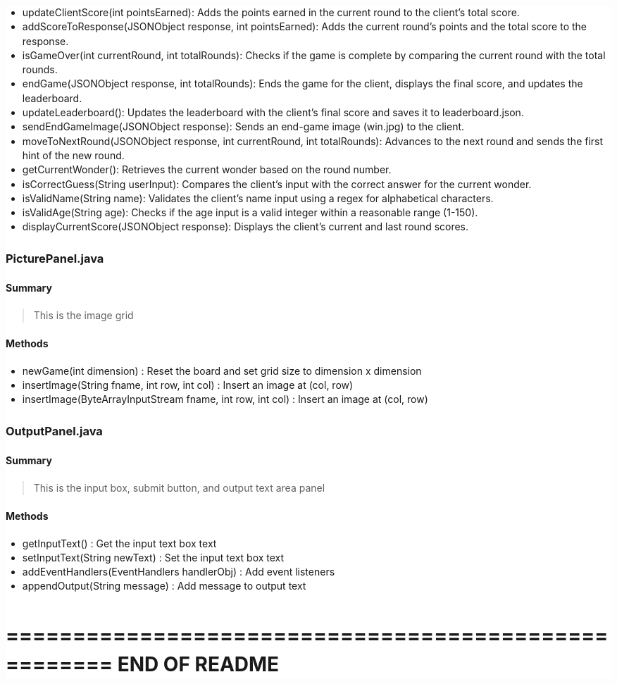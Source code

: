 - updateClientScore(int pointsEarned): Adds the points earned in the current round to the client’s total score.
- addScoreToResponse(JSONObject response, int pointsEarned): Adds the current round’s points and the total score to the response.
- isGameOver(int currentRound, int totalRounds): Checks if the game is complete by comparing the current round with the total rounds.
- endGame(JSONObject response, int totalRounds): Ends the game for the client, displays the final score, and updates the leaderboard.
- updateLeaderboard(): Updates the leaderboard with the client’s final score and saves it to leaderboard.json.
- sendEndGameImage(JSONObject response): Sends an end-game image (win.jpg) to the client.
- moveToNextRound(JSONObject response, int currentRound, int totalRounds): Advances to the next round and sends the first hint of the new round.
- getCurrentWonder(): Retrieves the current wonder based on the round number.
- isCorrectGuess(String userInput): Compares the client’s input with the correct answer for the current wonder.
- isValidName(String name): Validates the client’s name input using a regex for alphabetical characters.
- isValidAge(String age): Checks if the age input is a valid integer within a reasonable range (1-150).
- displayCurrentScore(JSONObject response): Displays the client’s current and last round scores.


### PicturePanel.java

#### Summary

> This is the image grid

#### Methods

- newGame(int dimension) :  Reset the board and set grid size to dimension x dimension
- insertImage(String fname, int row, int col) :  Insert an image at (col, row)
- insertImage(ByteArrayInputStream fname, int row, int col) :  Insert an image at (col, row)

### OutputPanel.java

#### Summary

> This is the input box, submit button, and output text area panel

#### Methods

- getInputText() :  Get the input text box text
- setInputText(String newText) :  Set the input text box text
- addEventHandlers(EventHandlers handlerObj) :  Add event listeners
- appendOutput(String message) :  Add message to output text



=====================================================
END OF README
=====================================================